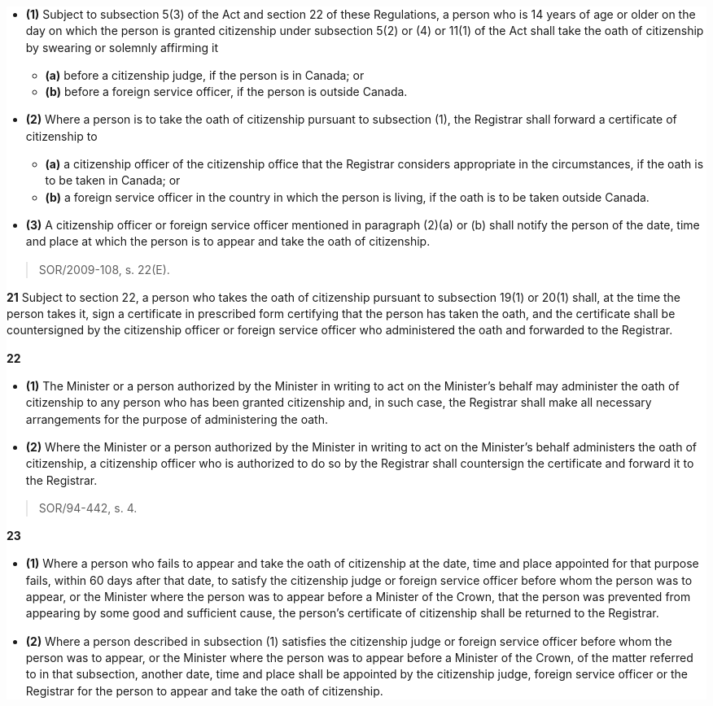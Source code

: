 - **(1)** Subject to subsection 5(3) of the Act and section 22 of these Regulations, a person who is 14 years of age or older on the day on which the person is granted citizenship under subsection 5(2) or (4) or 11(1) of the Act shall take the oath of citizenship by swearing or solemnly affirming it
	- **(a)** before a citizenship judge, if the person is in Canada; or
	- **(b)** before a foreign service officer, if the person is outside Canada.

- **(2)** Where a person is to take the oath of citizenship pursuant to subsection (1), the Registrar shall forward a certificate of citizenship to
	- **(a)** a citizenship officer of the citizenship office that the Registrar considers appropriate in the circumstances, if the oath is to be taken in Canada; or
	- **(b)** a foreign service officer in the country in which the person is living, if the oath is to be taken outside Canada.

- **(3)** A citizenship officer or foreign service officer mentioned in paragraph (2)(a) or (b) shall notify the person of the date, time and place at which the person is to appear and take the oath of citizenship.
> SOR/2009-108, s. 22(E).




**21** Subject to section 22, a person who takes the oath of citizenship pursuant to subsection 19(1) or 20(1) shall, at the time the person takes it, sign a certificate in prescribed form certifying that the person has taken the oath, and the certificate shall be countersigned by the citizenship officer or foreign service officer who administered the oath and forwarded to the Registrar.



**22** 

- **(1)** The Minister or a person authorized by the Minister in writing to act on the Minister’s behalf may administer the oath of citizenship to any person who has been granted citizenship and, in such case, the Registrar shall make all necessary arrangements for the purpose of administering the oath.

- **(2)** Where the Minister or a person authorized by the Minister in writing to act on the Minister’s behalf administers the oath of citizenship, a citizenship officer who is authorized to do so by the Registrar shall countersign the certificate and forward it to the Registrar.
> SOR/94-442, s. 4.




**23** 

- **(1)** Where a person who fails to appear and take the oath of citizenship at the date, time and place appointed for that purpose fails, within 60 days after that date, to satisfy the citizenship judge or foreign service officer before whom the person was to appear, or the Minister where the person was to appear before a Minister of the Crown, that the person was prevented from appearing by some good and sufficient cause, the person’s certificate of citizenship shall be returned to the Registrar.

- **(2)** Where a person described in subsection (1) satisfies the citizenship judge or foreign service officer before whom the person was to appear, or the Minister where the person was to appear before a Minister of the Crown, of the matter referred to in that subsection, another date, time and place shall be appointed by the citizenship judge, foreign service officer or the Registrar for the person to appear and take the oath of citizenship.
